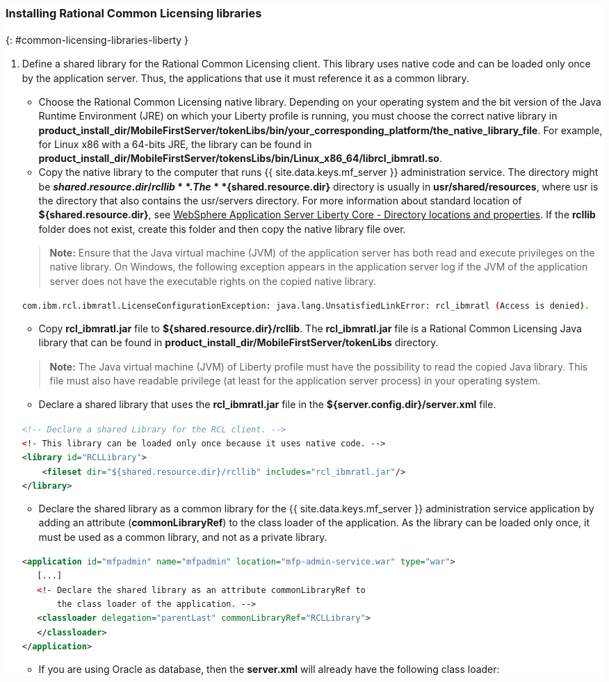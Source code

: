 ### Installing Rational Common Licensing libraries
{: #common-licensing-libraries-liberty }

1. Define a shared library for the Rational Common Licensing client. This library uses native code and can be loaded only once by the application server. Thus, the applications that use it must reference it as a common library.
   * Choose the Rational Common Licensing native library. Depending on your operating system and the bit version of the Java Runtime Environment (JRE) on which your Liberty profile is running, you must choose the correct native library in **product_install_dir/MobileFirstServer/tokenLibs/bin/your_corresponding_platform/the_native_library_file**. For example, for Linux x86 with a 64-bits JRE, the library can be found in **product_install_dir/MobileFirstServer/tokensLibs/bin/Linux_x86_64/librcl_ibmratl.so**.
   * Copy the native library to the computer that runs {{ site.data.keys.mf_server }} administration service. The directory might be **${shared.resource.dir}/rcllib**. The **${shared.resource.dir}** directory is usually in **usr/shared/resources**, where usr is the directory that also contains the usr/servers directory. For more information about standard location of **${shared.resource.dir}**, see [WebSphere  Application Server Liberty Core - Directory locations and properties](http://www.ibm.com/support/knowledgecenter/SSD28V_8.5.5/com.ibm.websphere.wlp.core.doc/ae/rwlp_dirs.html?lang=en&view=kc). If the **rcllib** folder does not exist, create this folder and then copy the native library file over.

   > **Note:** Ensure that the Java virtual machine (JVM) of the application server has both read and execute privileges on the native library. On Windows, the following exception appears in the application server log if the JVM of the application server does not have the executable rights on the copied native library.

   ```bash
   com.ibm.rcl.ibmratl.LicenseConfigurationException: java.lang.UnsatisfiedLinkError: rcl_ibmratl (Access is denied).
   ```
   * Copy **rcl_ibmratl.jar** file to **${shared.resource.dir}/rcllib**. The **rcl_ibmratl.jar** file is a Rational Common Licensing Java library that can be found in **product_install_dir/MobileFirstServer/tokenLibs** directory.

   > **Note:** The Java virtual machine (JVM) of Liberty profile must have the possibility to read the copied Java library. This file must also have readable privilege (at least for the application server process) in your operating system.    
   * Declare a shared library that uses the **rcl_ibmratl.jar** file in the **${server.config.dir}/server.xml** file.

   ```xml
   <!-- Declare a shared Library for the RCL client. -->
   <!- This library can be loaded only once because it uses native code. -->
   <library id="RCLLibrary">
       <fileset dir="${shared.resource.dir}/rcllib" includes="rcl_ibmratl.jar"/>
   </library>
   ```    
   * Declare the shared library as a common library for the {{ site.data.keys.mf_server }} administration service application by adding an attribute (**commonLibraryRef**) to the class loader of the application. As the library can be loaded only once, it must be used as a common library, and not as a private library.

   ```xml
   <application id="mfpadmin" name="mfpadmin" location="mfp-admin-service.war" type="war">
      [...]
      <!- Declare the shared library as an attribute commonLibraryRef to
          the class loader of the application. -->
      <classloader delegation="parentLast" commonLibraryRef="RCLLibrary">
      </classloader>
   </application>
   ```
   * If you are using Oracle as database, then the **server.xml** will already have the following class loader:
